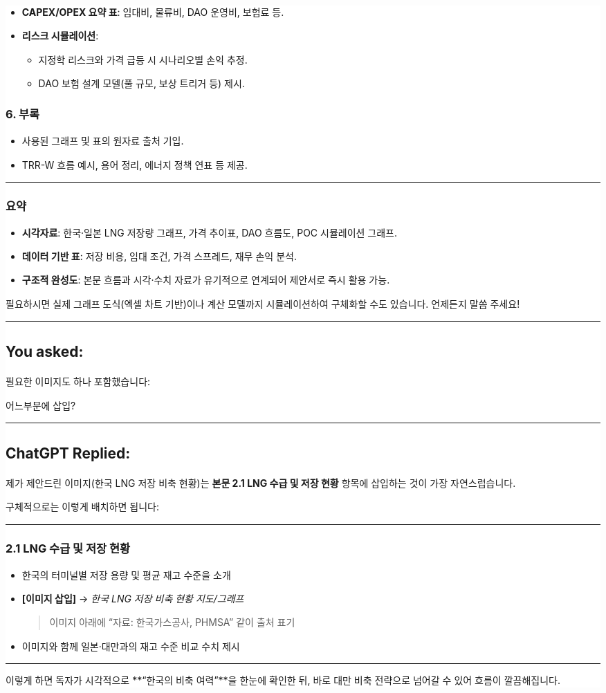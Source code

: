 *   **CAPEX/OPEX 요약 표**: 임대비, 물류비, DAO 운영비, 보험료 등.
    
*   **리스크 시뮬레이션**:
    
    *   지정학 리스크와 가격 급등 시 시나리오별 손익 추정.
        
    *   DAO 보험 설계 모델(풀 규모, 보상 트리거 등) 제시.
        

### 6\. **부록**

*   사용된 그래프 및 표의 원자료 출처 기입.
    
*   TRR-W 흐름 예시, 용어 정리, 에너지 정책 연표 등 제공.
    

* * *

### 요약

*   **시각자료**: 한국·일본 LNG 저장량 그래프, 가격 추이표, DAO 흐름도, POC 시뮬레이션 그래프.
    
*   **데이터 기반 표**: 저장 비용, 임대 조건, 가격 스프레드, 재무 손익 분석.
    
*   **구조적 완성도**: 본문 흐름과 시각·수치 자료가 유기적으로 연계되어 제안서로 즉시 활용 가능.
    

필요하시면 실제 그래프 도식(엑셀 차트 기반)이나 계산 모델까지 시뮬레이션하여 구체화할 수도 있습니다. 언제든지 말씀 주세요!

---

## You asked:

필요한 이미지도 하나 포함했습니다:

어느부분에 삽입?

---

## ChatGPT Replied:

제가 제안드린 이미지(한국 LNG 저장 비축 현황)는 **본문 2.1 LNG 수급 및 저장 현황** 항목에 삽입하는 것이 가장 자연스럽습니다.

구체적으로는 이렇게 배치하면 됩니다:

* * *

### 2.1 LNG 수급 및 저장 현황

*   한국의 터미널별 저장 용량 및 평균 재고 수준을 소개
    
*   **\[이미지 삽입\]** → _한국 LNG 저장 비축 현황 지도/그래프_
    
    > 이미지 아래에 “자료: 한국가스공사, PHMSA” 같이 출처 표기
    
*   이미지와 함께 일본·대만과의 재고 수준 비교 수치 제시
    

* * *

이렇게 하면 독자가 시각적으로 \*\*“한국의 비축 여력”\*\*을 한눈에 확인한 뒤, 바로 대만 비축 전략으로 넘어갈 수 있어 흐름이 깔끔해집니다.
